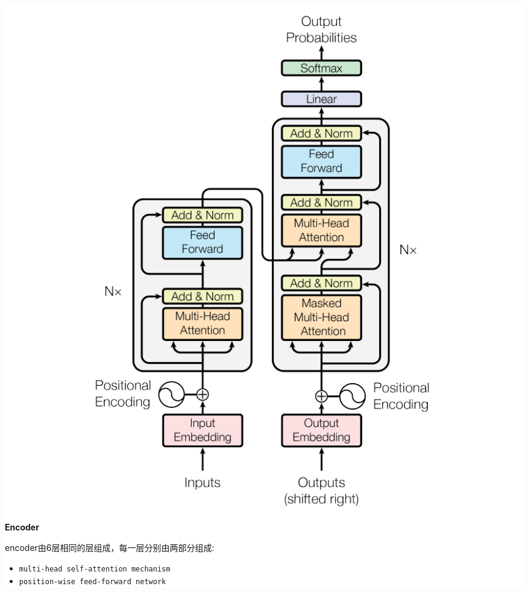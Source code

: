<div align="center"><img src="./assets/transformer model.png" width="70%"> </div>


**Encoder**

encoder由6层相同的层组成，每一层分别由两部分组成: 

- `multi-head self-attention mechanism`
- `position-wise feed-forward network`
